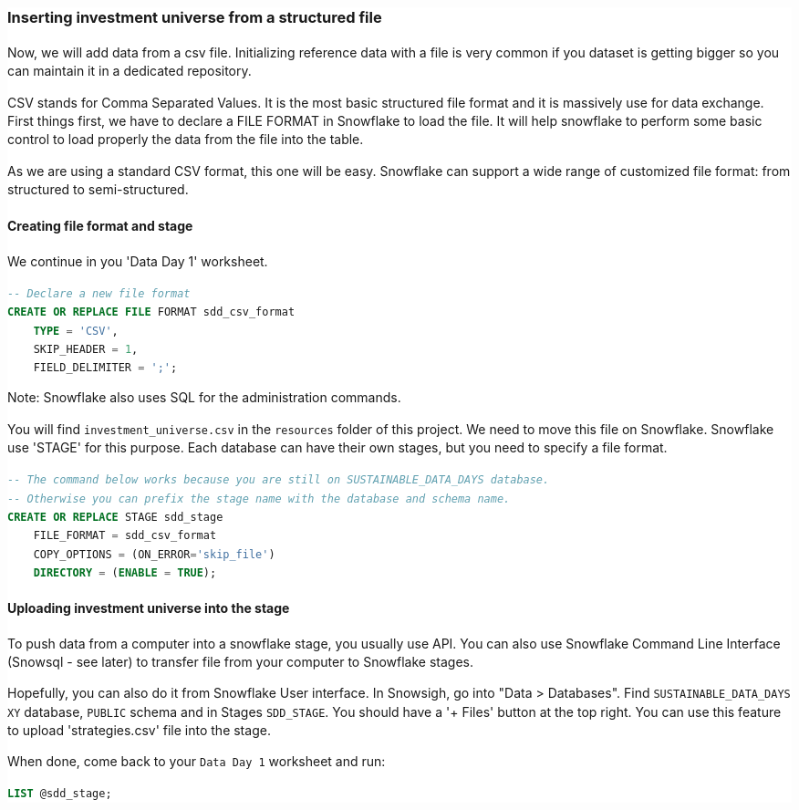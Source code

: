 ### Inserting investment universe from a structured file

Now, we will add data from a csv file. 
Initializing reference data with a file is very common if you dataset is getting bigger so you can maintain it in a dedicated repository.

CSV stands for Comma Separated Values. It is the most basic structured file format and it is massively use for data exchange.
First things first, we have to declare a FILE FORMAT in Snowflake to load the file.
It will help snowflake to perform some basic control to load properly the data from the file into the table.

As we are using a standard CSV format, this one will be easy. 
Snowflake can support a wide range of customized file format: from structured to semi-structured.

#### Creating file format and stage

We continue in you 'Data Day 1' worksheet.

```sql
-- Declare a new file format
CREATE OR REPLACE FILE FORMAT sdd_csv_format
    TYPE = 'CSV',
    SKIP_HEADER = 1,
    FIELD_DELIMITER = ';';
```
Note: Snowflake also uses SQL for the administration commands.

You will find `investment_universe.csv` in the `resources` folder of this project. 
We need to move this file on Snowflake. Snowflake use 'STAGE' for this purpose.
Each database can have their own stages, but you need to specify a file format.

```sql
-- The command below works because you are still on SUSTAINABLE_DATA_DAYS database.
-- Otherwise you can prefix the stage name with the database and schema name.
CREATE OR REPLACE STAGE sdd_stage
    FILE_FORMAT = sdd_csv_format
    COPY_OPTIONS = (ON_ERROR='skip_file')
    DIRECTORY = (ENABLE = TRUE);
```

#### Uploading investment universe into the stage

To push data from a computer into a snowflake stage, you usually use API. 
You can also use Snowflake Command Line Interface (Snowsql - see later) to transfer file from your computer to Snowflake stages.

Hopefully, you can also do it from Snowflake User interface. 
In Snowsigh, go into "Data > Databases". Find `SUSTAINABLE_DATA_DAYSXY` database, `PUBLIC` schema and in Stages `SDD_STAGE`. You should have a '+ Files' button at the top right.
You can use this feature to upload 'strategies.csv' file into the stage.

When done, come back to your `Data Day 1` worksheet and run:

```sql
LIST @sdd_stage;
```
